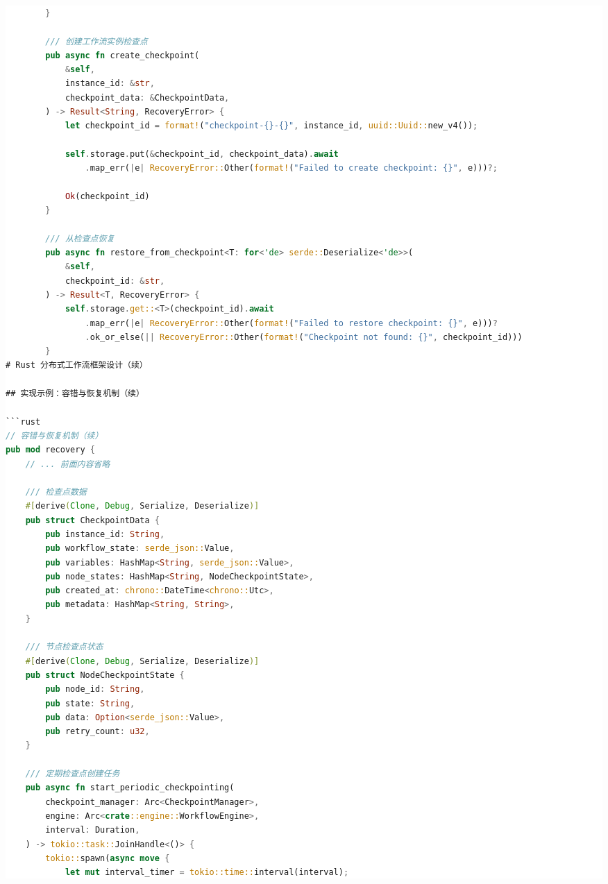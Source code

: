 ```rust
        }
        
        /// 创建工作流实例检查点
        pub async fn create_checkpoint(
            &self,
            instance_id: &str,
            checkpoint_data: &CheckpointData,
        ) -> Result<String, RecoveryError> {
            let checkpoint_id = format!("checkpoint-{}-{}", instance_id, uuid::Uuid::new_v4());
            
            self.storage.put(&checkpoint_id, checkpoint_data).await
                .map_err(|e| RecoveryError::Other(format!("Failed to create checkpoint: {}", e)))?;
                
            Ok(checkpoint_id)
        }
        
        /// 从检查点恢复
        pub async fn restore_from_checkpoint<T: for<'de> serde::Deserialize<'de>>(
            &self,
            checkpoint_id: &str,
        ) -> Result<T, RecoveryError> {
            self.storage.get::<T>(checkpoint_id).await
                .map_err(|e| RecoveryError::Other(format!("Failed to restore checkpoint: {}", e)))?
                .ok_or_else(|| RecoveryError::Other(format!("Checkpoint not found: {}", checkpoint_id)))
        }
# Rust 分布式工作流框架设计（续）

## 实现示例：容错与恢复机制（续）

```rust
// 容错与恢复机制（续）
pub mod recovery {
    // ... 前面内容省略

    /// 检查点数据
    #[derive(Clone, Debug, Serialize, Deserialize)]
    pub struct CheckpointData {
        pub instance_id: String,
        pub workflow_state: serde_json::Value,
        pub variables: HashMap<String, serde_json::Value>,
        pub node_states: HashMap<String, NodeCheckpointState>,
        pub created_at: chrono::DateTime<chrono::Utc>,
        pub metadata: HashMap<String, String>,
    }
    
    /// 节点检查点状态
    #[derive(Clone, Debug, Serialize, Deserialize)]
    pub struct NodeCheckpointState {
        pub node_id: String,
        pub state: String,
        pub data: Option<serde_json::Value>,
        pub retry_count: u32,
    }
    
    /// 定期检查点创建任务
    pub async fn start_periodic_checkpointing(
        checkpoint_manager: Arc<CheckpointManager>,
        engine: Arc<crate::engine::WorkflowEngine>,
        interval: Duration,
    ) -> tokio::task::JoinHandle<()> {
        tokio::spawn(async move {
            let mut interval_timer = tokio::time::interval(interval);
```